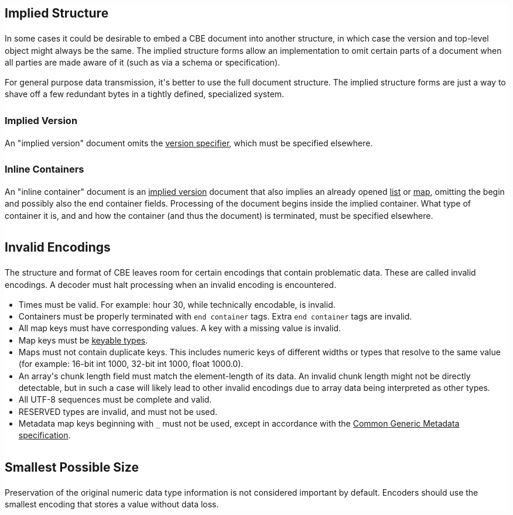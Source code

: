 

Implied Structure
-----------------

In some cases it could be desirable to embed a CBE document into another structure, in which case the version and top-level object might always be the same. The implied structure forms allow an implementation to omit certain parts of a document when all parties are made aware of it (such as via a schema or specification).

For general purpose data transmission, it's better to use the full document structure. The implied structure forms are just a way to shave off a few redundant bytes in a tightly defined, specialized system.


### Implied Version

An "implied version" document omits the [version specifier](#version-specifier), which must be specified elsewhere.


### Inline Containers

An "inline container" document is an [implied version](#implied-version) document that also implies an already opened [list](#list) or [map](#map), omitting the begin and possibly also the end container fields. Processing of the document begins inside the implied container. What type of container it is, and and how the container (and thus the document) is terminated, must be specified elsewhere.



Invalid Encodings
-----------------

The structure and format of CBE leaves room for certain encodings that contain problematic data. These are called invalid encodings. A decoder must halt processing when an invalid encoding is encountered.

 * Times must be valid. For example: hour 30, while technically encodable, is invalid.
 * Containers must be properly terminated with `end container` tags. Extra `end container` tags are invalid.
 * All map keys must have corresponding values. A key with a missing value is invalid.
 * Map keys must be [keyable types](#keyable-types).
 * Maps must not contain duplicate keys. This includes numeric keys of different widths or types that resolve to the same value (for example: 16-bit int 1000, 32-bit int 1000, float 1000.0).
 * An array's chunk length field must match the element-length of its data. An invalid chunk length might not be directly detectable, but in such a case will likely lead to other invalid encodings due to array data being interpreted as other types.
 * All UTF-8 sequences must be complete and valid.
 * RESERVED types are invalid, and must not be used.
 * Metadata map keys beginning with `_` must not be used, except in accordance with the [Common Generic Metadata specification](common-generic-metadata.md).



Smallest Possible Size
----------------------

Preservation of the original numeric data type information is not considered important by default. Encoders should use the smallest encoding that stores a value without data loss.
